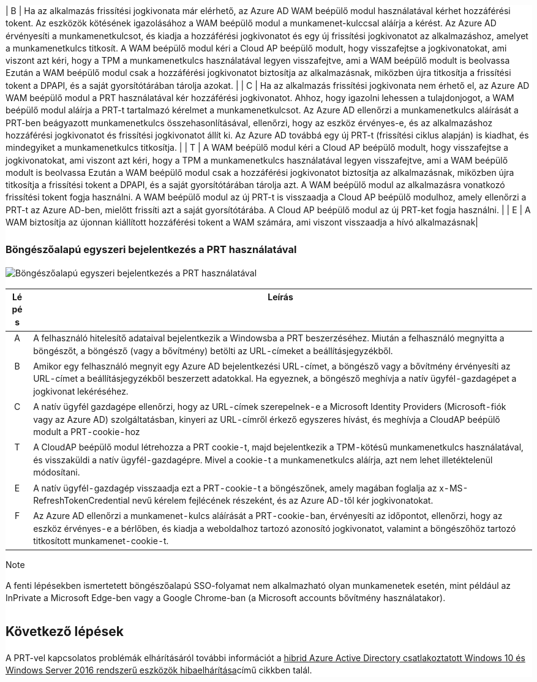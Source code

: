 | B | Ha az alkalmazás frissítési jogkivonata már elérhető, az Azure AD WAM beépülő modul használatával kérhet hozzáférési tokent. Az eszközök kötésének igazolásához a WAM beépülő modul a munkamenet-kulccsal aláírja a kérést. Az Azure AD érvényesíti a munkamenetkulcsot, és kiadja a hozzáférési jogkivonatot és egy új frissítési jogkivonatot az alkalmazáshoz, amelyet a munkamenetkulcs titkosít. A WAM beépülő modul kéri a Cloud AP beépülő modult, hogy visszafejtse a jogkivonatokat, ami viszont azt kéri, hogy a TPM a munkamenetkulcs használatával legyen visszafejtve, ami a WAM beépülő modult is beolvassa Ezután a WAM beépülő modul csak a hozzáférési jogkivonatot biztosítja az alkalmazásnak, miközben újra titkosítja a frissítési tokent a DPAPI, és a saját gyorsítótárában tárolja azokat.  |
| C |  Ha az alkalmazás frissítési jogkivonata nem érhető el, az Azure AD WAM beépülő modul a PRT használatával kér hozzáférési jogkivonatot. Ahhoz, hogy igazolni lehessen a tulajdonjogot, a WAM beépülő modul aláírja a PRT-t tartalmazó kérelmet a munkamenetkulcsot. Az Azure AD ellenőrzi a munkamenetkulcs aláírását a PRT-ben beágyazott munkamenetkulcs összehasonlításával, ellenőrzi, hogy az eszköz érvényes-e, és az alkalmazáshoz hozzáférési jogkivonatot és frissítési jogkivonatot állít ki. Az Azure AD továbbá egy új PRT-t (frissítési ciklus alapján) is kiadhat, és mindegyiket a munkamenetkulcs titkosítja. |
| T | A WAM beépülő modul kéri a Cloud AP beépülő modult, hogy visszafejtse a jogkivonatokat, ami viszont azt kéri, hogy a TPM a munkamenetkulcs használatával legyen visszafejtve, ami a WAM beépülő modult is beolvassa Ezután a WAM beépülő modul csak a hozzáférési jogkivonatot biztosítja az alkalmazásnak, miközben újra titkosítja a frissítési tokent a DPAPI, és a saját gyorsítótárában tárolja azt. A WAM beépülő modul az alkalmazásra vonatkozó frissítési tokent fogja használni. A WAM beépülő modul az új PRT-t is visszaadja a Cloud AP beépülő modulhoz, amely ellenőrzi a PRT-t az Azure AD-ben, mielőtt frissíti azt a saját gyorsítótárába. A Cloud AP beépülő modul az új PRT-ket fogja használni. |
| E | A WAM biztosítja az újonnan kiállított hozzáférési tokent a WAM számára, ami viszont visszaadja a hívó alkalmazásnak|

### <a name="browser-sso-using-prt"></a>Böngészőalapú egyszeri bejelentkezés a PRT használatával

![Böngészőalapú egyszeri bejelentkezés a PRT használatával](./media/concept-primary-refresh-token/browser-sso-using-prt.png)

| Lépés | Leírás |
| :---: | --- |
| A | A felhasználó hitelesítő adataival bejelentkezik a Windowsba a PRT beszerzéséhez. Miután a felhasználó megnyitta a böngészőt, a böngésző (vagy a bővítmény) betölti az URL-címeket a beállításjegyzékből. |
| B | Amikor egy felhasználó megnyit egy Azure AD bejelentkezési URL-címet, a böngésző vagy a bővítmény érvényesíti az URL-címet a beállításjegyzékből beszerzett adatokkal. Ha egyeznek, a böngésző meghívja a natív ügyfél-gazdagépet a jogkivonat lekéréséhez. |
| C | A natív ügyfél gazdagépe ellenőrzi, hogy az URL-címek szerepelnek-e a Microsoft Identity Providers (Microsoft-fiók vagy az Azure AD) szolgáltatásban, kinyeri az URL-címről érkező egyszeres hívást, és meghívja a CloudAP beépülő modult a PRT-cookie-hoz |
| T | A CloudAP beépülő modul létrehozza a PRT cookie-t, majd bejelentkezik a TPM-kötésű munkamenetkulcs használatával, és visszaküldi a natív ügyfél-gazdagépre. Mivel a cookie-t a munkamenetkulcs aláírja, azt nem lehet illetéktelenül módosítani. |
| E | A natív ügyfél-gazdagép visszaadja ezt a PRT-cookie-t a böngészőnek, amely magában foglalja az x-MS-RefreshTokenCredential nevű kérelem fejlécének részeként, és az Azure AD-től kér jogkivonatokat. |
| F | Az Azure AD ellenőrzi a munkamenet-kulcs aláírását a PRT-cookie-ban, érvényesíti az időpontot, ellenőrzi, hogy az eszköz érvényes-e a bérlőben, és kiadja a weboldalhoz tartozó azonosító jogkivonatot, valamint a böngészőhöz tartozó titkosított munkamenet-cookie-t. |

> [!NOTE]
> A fenti lépésekben ismertetett böngészőalapú SSO-folyamat nem alkalmazható olyan munkamenetek esetén, mint például az InPrivate a Microsoft Edge-ben vagy a Google Chrome-ban (a Microsoft accounts bővítmény használatakor).

## <a name="next-steps"></a>Következő lépések

A PRT-vel kapcsolatos problémák elhárításáról további információt a [hibrid Azure Active Directory csatlakoztatott Windows 10 és Windows Server 2016 rendszerű eszközök hibaelhárítása](troubleshoot-hybrid-join-windows-current.md)című cikkben talál.

